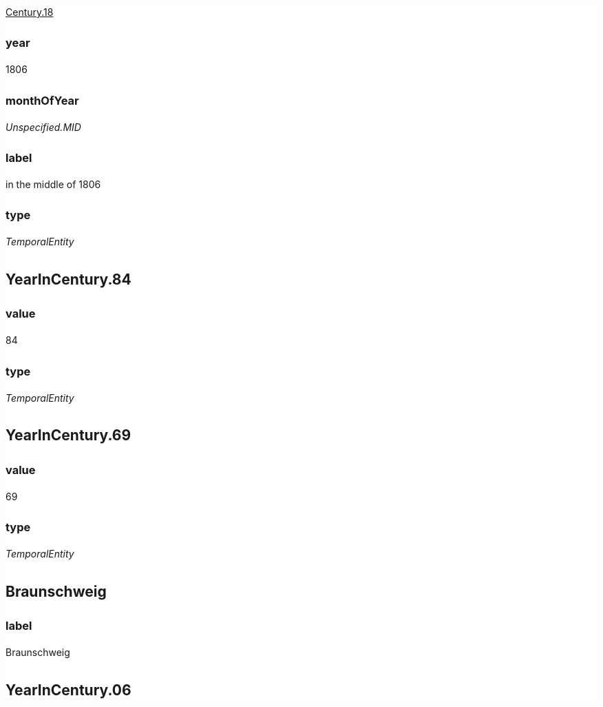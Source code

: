 
[Century.18](#Century.18)

### year


1806

### monthOfYear


*Unspecified.MID*

### label


in the middle of 1806

### type


*TemporalEntity*

## YearInCentury.84

### value


84

### type


*TemporalEntity*

## YearInCentury.69

### value


69

### type


*TemporalEntity*

## Braunschweig

### label


Braunschweig

## YearInCentury.06
